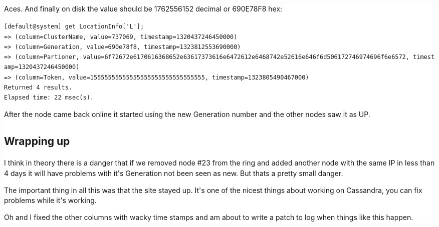 Aces. And finally on disk the value should be 1762556152 decimal or 690E78F8 hex:

    [default@system] get LocationInfo['L'];            
    => (column=ClusterName, value=737069, timestamp=1320437246450000)
    => (column=Generation, value=690e78f8, timestamp=1323812553690000)
    => (column=Partioner, value=6f72672e6170616368652e63617373616e6472612e6468742e52616e646f6d506172746974696f6e6572, timestamp=1320437246450000)
    => (column=Token, value=15555555555555555555555555555555, timestamp=1323805490467000)
    Returned 4 results.
    Elapsed time: 22 msec(s).
    
After the node came back online it started using the new Generation number and the other nodes saw it as UP.

## Wrapping up

I think in theory there is a danger that if we removed node #23 from the ring and added another node with the same IP in less than 4 days it will have problems with it's Generation not been seen as new. But thats a pretty small danger. 

The important thing in all this was that the site stayed up. It's one of the nicest things about working on Cassandra, you can fix problems while it's working.

Oh and I fixed the other columns with wacky time stamps and am about to write a patch to log when things like this happen.

